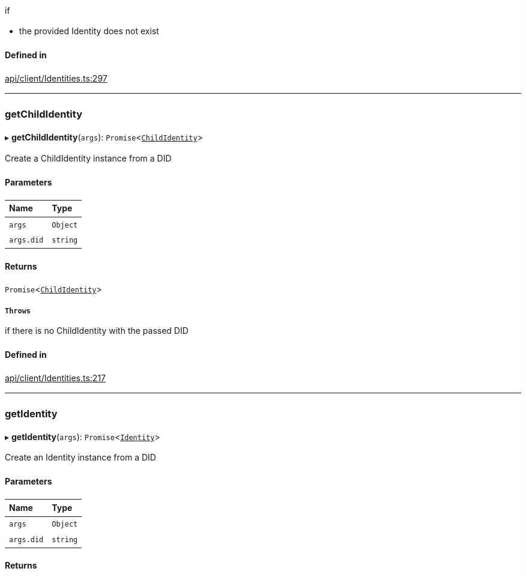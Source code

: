 if
- the provided Identity does not exist

#### Defined in

[api/client/Identities.ts:297](https://github.com/PolymeshAssociation/polymesh-sdk/blob/f8a937f04/src/api/client/Identities.ts#L297)

___

### getChildIdentity

▸ **getChildIdentity**(`args`): `Promise`\<[`ChildIdentity`](../wiki/api.entities.Identity.ChildIdentity.ChildIdentity)\>

Create a ChildIdentity instance from a DID

#### Parameters

| Name | Type |
| :------ | :------ |
| `args` | `Object` |
| `args.did` | `string` |

#### Returns

`Promise`\<[`ChildIdentity`](../wiki/api.entities.Identity.ChildIdentity.ChildIdentity)\>

**`Throws`**

if there is no ChildIdentity with the passed DID

#### Defined in

[api/client/Identities.ts:217](https://github.com/PolymeshAssociation/polymesh-sdk/blob/f8a937f04/src/api/client/Identities.ts#L217)

___

### getIdentity

▸ **getIdentity**(`args`): `Promise`\<[`Identity`](../wiki/api.entities.Identity.Identity)\>

Create an Identity instance from a DID

#### Parameters

| Name | Type |
| :------ | :------ |
| `args` | `Object` |
| `args.did` | `string` |

#### Returns
